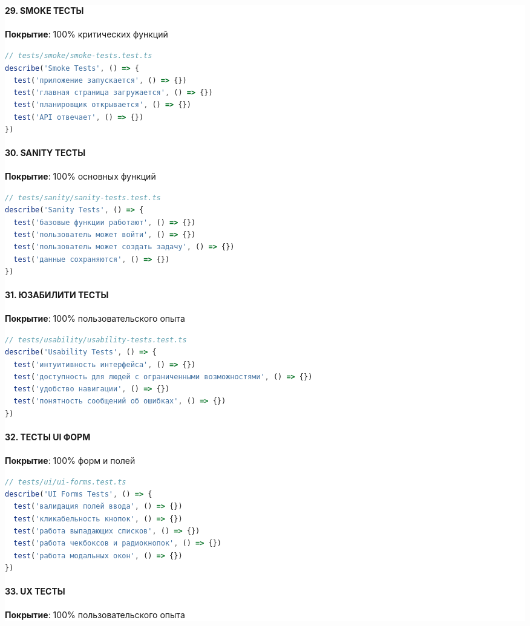 #### 29. SMOKE ТЕСТЫ
**Покрытие**: 100% критических функций

```typescript
// tests/smoke/smoke-tests.test.ts
describe('Smoke Tests', () => {
  test('приложение запускается', () => {})
  test('главная страница загружается', () => {})
  test('планировщик открывается', () => {})
  test('API отвечает', () => {})
})
```

#### 30. SANITY ТЕСТЫ
**Покрытие**: 100% основных функций

```typescript
// tests/sanity/sanity-tests.test.ts
describe('Sanity Tests', () => {
  test('базовые функции работают', () => {})
  test('пользователь может войти', () => {})
  test('пользователь может создать задачу', () => {})
  test('данные сохраняются', () => {})
})
```

#### 31. ЮЗАБИЛИТИ ТЕСТЫ
**Покрытие**: 100% пользовательского опыта

```typescript
// tests/usability/usability-tests.test.ts
describe('Usability Tests', () => {
  test('интуитивность интерфейса', () => {})
  test('доступность для людей с ограниченными возможностями', () => {})
  test('удобство навигации', () => {})
  test('понятность сообщений об ошибках', () => {})
})
```

#### 32. ТЕСТЫ UI ФОРМ
**Покрытие**: 100% форм и полей

```typescript
// tests/ui/ui-forms.test.ts
describe('UI Forms Tests', () => {
  test('валидация полей ввода', () => {})
  test('кликабельность кнопок', () => {})
  test('работа выпадающих списков', () => {})
  test('работа чекбоксов и радиокнопок', () => {})
  test('работа модальных окон', () => {})
})
```

#### 33. UX ТЕСТЫ
**Покрытие**: 100% пользовательского опыта
